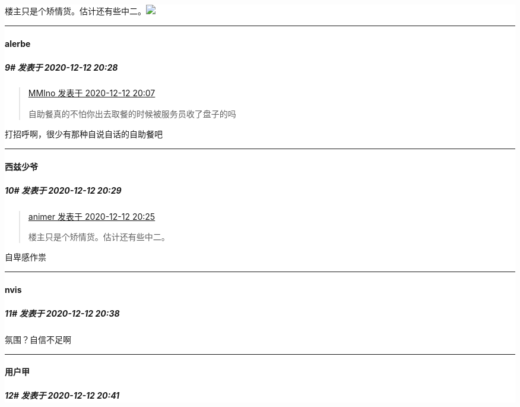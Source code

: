 
楼主只是个矫情货。估计还有些中二。<img src="https://static.saraba1st.com/image/smiley/face2017/013.png" referrerpolicy="no-referrer">







*****

####  alerbe  
##### 9#       发表于 2020-12-12 20:28



<blockquote><a href="httphttps://bbs.saraba1st.com/2b/forum.php?mod=redirect&amp;goto=findpost&amp;pid=49698696&amp;ptid=1977216" target="_blank">MMIno 发表于 2020-12-12 20:07</a>

自助餐真的不怕你出去取餐的时候被服务员收了盘子的吗</blockquote>
打招呼啊，很少有那种自说自话的自助餐吧







*****

####  西兹少爷  
##### 10#       发表于 2020-12-12 20:29



<blockquote><a href="httphttps://bbs.saraba1st.com/2b/forum.php?mod=redirect&amp;goto=findpost&amp;pid=49698864&amp;ptid=1977216" target="_blank">animer 发表于 2020-12-12 20:25</a>

楼主只是个矫情货。估计还有些中二。</blockquote>
自卑感作祟







*****

####  nvis  
##### 11#       发表于 2020-12-12 20:38




氛围？自信不足啊







*****

####  用户甲  
##### 12#       发表于 2020-12-12 20:41
